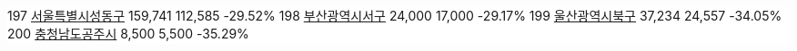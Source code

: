   <tr class="item">
    <td>197</td>
    <td><a href="/apt/서울특별시성동구">서울특별시성동구</a></td>
    <td>159,741</td>
    <td>112,585</td>
    <td>-29.52%</td>
  </tr>

  <tr class="item">
    <td>198</td>
    <td><a href="/apt/부산광역시서구">부산광역시서구</a></td>
    <td>24,000</td>
    <td>17,000</td>
    <td>-29.17%</td>
  </tr>

  <tr class="item">
    <td>199</td>
    <td><a href="/apt/울산광역시북구">울산광역시북구</a></td>
    <td>37,234</td>
    <td>24,557</td>
    <td>-34.05%</td>
  </tr>

  <tr class="item">
    <td>200</td>
    <td><a href="/apt/충청남도공주시">충청남도공주시</a></td>
    <td>8,500</td>
    <td>5,500</td>
    <td>-35.29%</td>
  </tr>

  <tr>
    <td colspan="5">
      <script async src="https://pagead2.googlesyndication.com/pagead/js/adsbygoogle.js?client=ca-pub-3485438051770037"
          crossorigin="anonymous"></script>
      <ins class="adsbygoogle"
          style="display:block; text-align:center;"
          data-ad-layout="in-article"
          data-ad-format="fluid"
          data-ad-client="ca-pub-3485438051770037"
          data-ad-slot="2046582130"></ins>
      <script>
          (adsbygoogle = window.adsbygoogle || []).push({});
      </script>
    </td>
  </tr>            
            
  <tr>
      <script async src="https://pagead2.googlesyndication.com/pagead/js/adsbygoogle.js?client=ca-pub-3485438051770037"
          crossorigin="anonymous"></script>
      <ins class="adsbygoogle"
          style="display:block"
          data-ad-format="fluid"
          data-ad-layout-key="-fb+5w+4e-db+86"
          data-ad-client="ca-pub-3485438051770037"
          data-ad-slot="1827090281"></ins>
      <script>
          (adsbygoogle = window.adsbygoogle || []).push({});
      </script>
  </tr>

</table>
